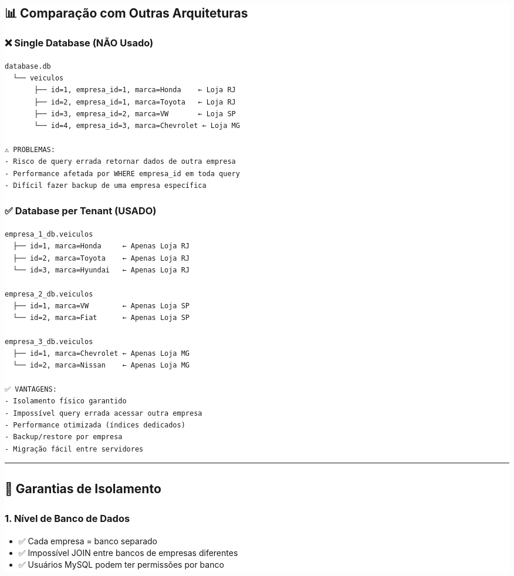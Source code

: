 
## 📊 Comparação com Outras Arquiteturas

### ❌ Single Database (NÃO Usado)

```
database.db
  └── veiculos
       ├── id=1, empresa_id=1, marca=Honda    ← Loja RJ
       ├── id=2, empresa_id=1, marca=Toyota   ← Loja RJ
       ├── id=3, empresa_id=2, marca=VW       ← Loja SP
       └── id=4, empresa_id=3, marca=Chevrolet ← Loja MG

⚠️ PROBLEMAS:
- Risco de query errada retornar dados de outra empresa
- Performance afetada por WHERE empresa_id em toda query
- Difícil fazer backup de uma empresa específica
```

### ✅ Database per Tenant (USADO)

```
empresa_1_db.veiculos
  ├── id=1, marca=Honda     ← Apenas Loja RJ
  ├── id=2, marca=Toyota    ← Apenas Loja RJ
  └── id=3, marca=Hyundai   ← Apenas Loja RJ

empresa_2_db.veiculos
  ├── id=1, marca=VW        ← Apenas Loja SP
  └── id=2, marca=Fiat      ← Apenas Loja SP

empresa_3_db.veiculos
  ├── id=1, marca=Chevrolet ← Apenas Loja MG
  └── id=2, marca=Nissan    ← Apenas Loja MG

✅ VANTAGENS:
- Isolamento físico garantido
- Impossível query errada acessar outra empresa
- Performance otimizada (índices dedicados)
- Backup/restore por empresa
- Migração fácil entre servidores
```

---

## 🎯 Garantias de Isolamento

### 1. Nível de Banco de Dados
- ✅ Cada empresa = banco separado
- ✅ Impossível JOIN entre bancos de empresas diferentes
- ✅ Usuários MySQL podem ter permissões por banco
